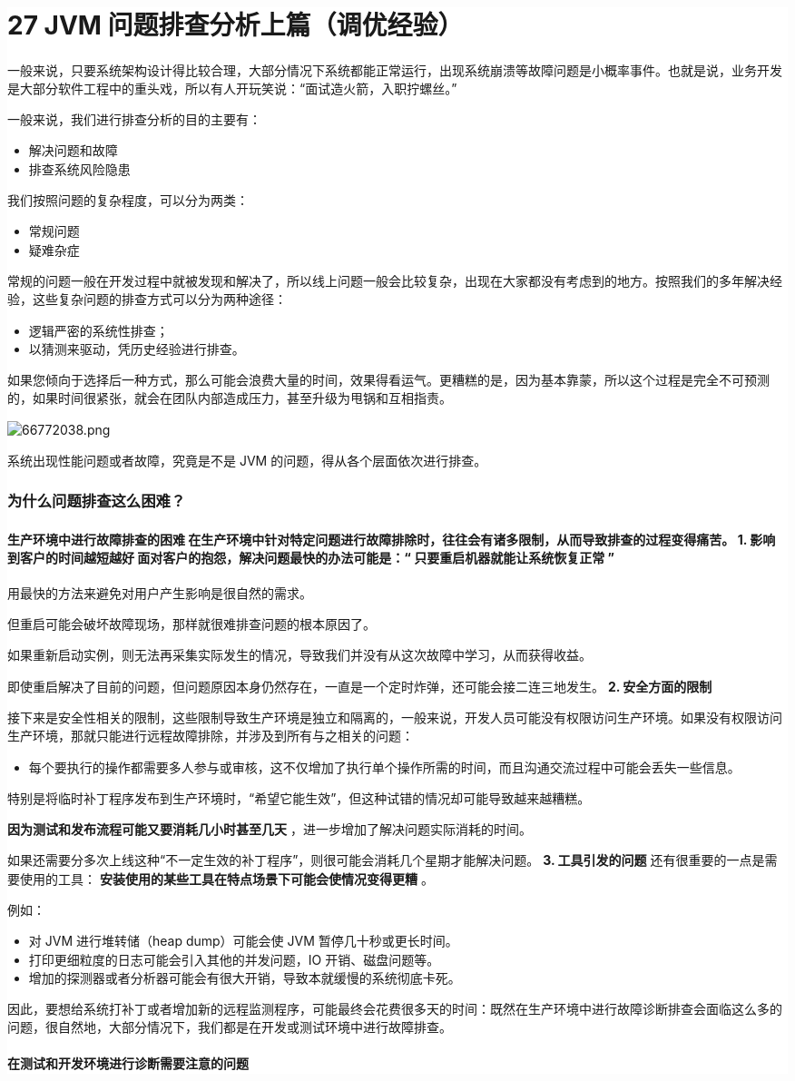 # 27 JVM 问题排查分析上篇（调优经验）

一般来说，只要系统架构设计得比较合理，大部分情况下系统都能正常运行，出现系统崩溃等故障问题是小概率事件。也就是说，业务开发是大部分软件工程中的重头戏，所以有人开玩笑说：“面试造火箭，入职拧螺丝。”

一般来说，我们进行排查分析的目的主要有：

- 解决问题和故障
- 排查系统风险隐患

我们按照问题的复杂程度，可以分为两类：

- 常规问题
- 疑难杂症

常规的问题一般在开发过程中就被发现和解决了，所以线上问题一般会比较复杂，出现在大家都没有考虑到的地方。按照我们的多年解决经验，这些复杂问题的排查方式可以分为两种途径：

- 逻辑严密的系统性排查；
- 以猜测来驱动，凭历史经验进行排查。

如果您倾向于选择后一种方式，那么可能会浪费大量的时间，效果得看运气。更糟糕的是，因为基本靠蒙，所以这个过程是完全不可预测的，如果时间很紧张，就会在团队内部造成压力，甚至升级为甩锅和互相指责。

![66772038.png](assets/7e9de660-79aa-11ea-9164-d34ec3ae1078)

系统出现性能问题或者故障，究竟是不是 JVM 的问题，得从各个层面依次进行排查。

### 为什么问题排查这么困难？

#### **生产环境中进行故障排查的困难** 在生产环境中针对特定问题进行故障排除时，往往会有诸多限制，从而导致排查的过程变得痛苦。 **1. 影响到客户的时间越短越好** 面对客户的抱怨，解决问题最快的办法可能是：“ **只要重启机器就能让系统恢复正常** ”

用最快的方法来避免对用户产生影响是很自然的需求。

但重启可能会破坏故障现场，那样就很难排查问题的根本原因了。

如果重新启动实例，则无法再采集实际发生的情况，导致我们并没有从这次故障中学习，从而获得收益。

即使重启解决了目前的问题，但问题原因本身仍然存在，一直是一个定时炸弹，还可能会接二连三地发生。 **2. 安全方面的限制**

接下来是安全性相关的限制，这些限制导致生产环境是独立和隔离的，一般来说，开发人员可能没有权限访问生产环境。如果没有权限访问生产环境，那就只能进行远程故障排除，并涉及到所有与之相关的问题：

- 每个要执行的操作都需要多人参与或审核，这不仅增加了执行单个操作所需的时间，而且沟通交流过程中可能会丢失一些信息。

特别是将临时补丁程序发布到生产环境时，“希望它能生效”，但这种试错的情况却可能导致越来越糟糕。

**因为测试和发布流程可能又要消耗几小时甚至几天** ，进一步增加了解决问题实际消耗的时间。

如果还需要分多次上线这种“不一定生效的补丁程序”，则很可能会消耗几个星期才能解决问题。 **3. 工具引发的问题** 还有很重要的一点是需要使用的工具： **安装使用的某些工具在特点场景下可能会使情况变得更糟** 。

例如：

- 对 JVM 进行堆转储（heap dump）可能会使 JVM 暂停几十秒或更长时间。
- 打印更细粒度的日志可能会引入其他的并发问题，IO 开销、磁盘问题等。
- 增加的探测器或者分析器可能会有很大开销，导致本就缓慢的系统彻底卡死。

因此，要想给系统打补丁或者增加新的远程监测程序，可能最终会花费很多天的时间：既然在生产环境中进行故障诊断排查会面临这么多的问题，很自然地，大部分情况下，我们都是在开发或测试环境中进行故障排查。

#### **在测试和开发环境进行诊断需要注意的问题**

